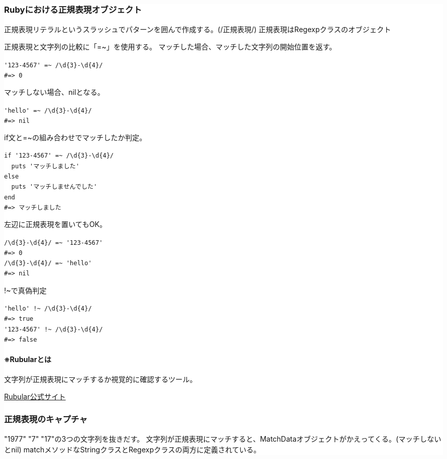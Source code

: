 ### Rubyにおける正規表現オブジェクト

正規表現リテラルというスラッシュでパターンを囲んで作成する。(/正規表現/)
正規表現はRegexpクラスのオブジェクト

正規表現と文字列の比較に「=~」を使用する。
マッチした場合、マッチした文字列の開始位置を返す。

```
'123-4567' =~ /\d{3}-\d{4}/
#=> 0
```

マッチしない場合、nilとなる。

```
'hello' =~ /\d{3}-\d{4}/
#=> nil
```

if文と=~の組み合わせでマッチしたか判定。

```
if '123-4567' =~ /\d{3}-\d{4}/
  puts 'マッチしました'
else
  puts 'マッチしませんでした'
end
#=> マッチしました
```

左辺に正規表現を置いてもOK。

```
/\d{3}-\d{4}/ =~ '123-4567'
#=> 0
/\d{3}-\d{4}/ =~ 'hello'
#=> nil
```

!~で真偽判定

```
'hello' !~ /\d{3}-\d{4}/
#=> true
'123-4567' !~ /\d{3}-\d{4}/
#=> false
```

#### ※Rubularとは

文字列が正規表現にマッチするか視覚的に確認するツール。

[Rubular公式サイト](https://rubular.com/)

### 正規表現のキャプチャ

"1977" "7" "17"の3つの文字列を抜きだす。
文字列が正規表現にマッチすると、MatchDataオブジェクトがかえってくる。(マッチしないとnil)
matchメソッドなStringクラスとRegexpクラスの両方に定義されている。
